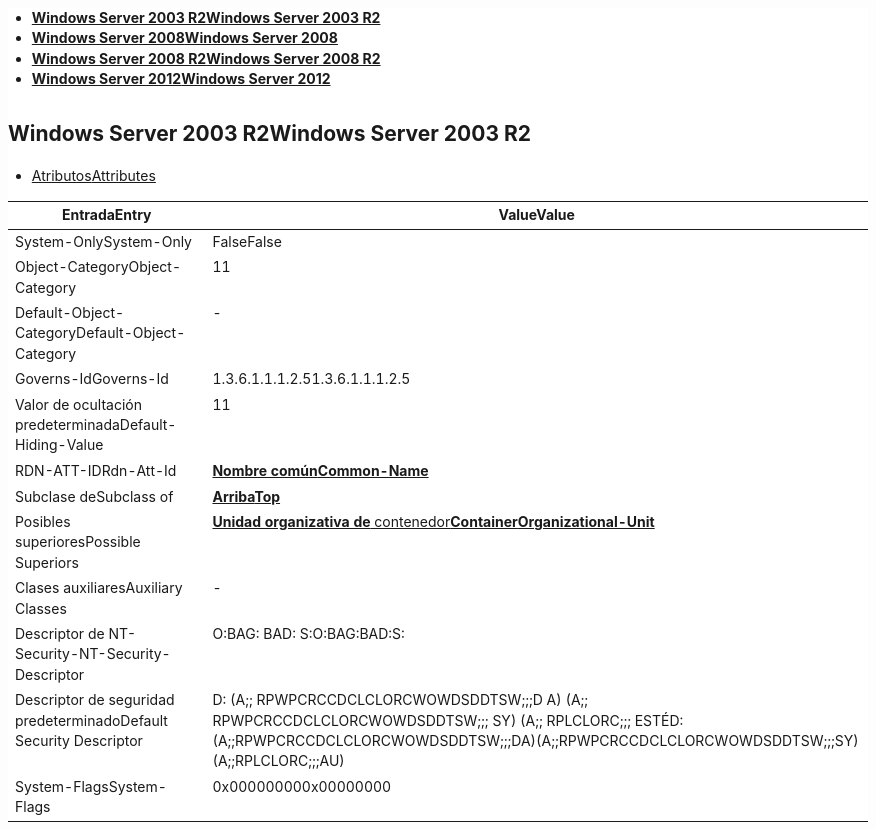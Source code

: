 -   [<span data-ttu-id="7e878-117">**Windows Server 2003 R2**</span><span class="sxs-lookup"><span data-stu-id="7e878-117">**Windows Server 2003 R2**</span></span>](#windows-server-2003-r2)
-   [<span data-ttu-id="7e878-118">**Windows Server 2008**</span><span class="sxs-lookup"><span data-stu-id="7e878-118">**Windows Server 2008**</span></span>](#windows-server-2008)
-   [<span data-ttu-id="7e878-119">**Windows Server 2008 R2**</span><span class="sxs-lookup"><span data-stu-id="7e878-119">**Windows Server 2008 R2**</span></span>](#windows-server-2008-r2)
-   [<span data-ttu-id="7e878-120">**Windows Server 2012**</span><span class="sxs-lookup"><span data-stu-id="7e878-120">**Windows Server 2012**</span></span>](#windows-server-2012)

## <a name="windows-server-2003-r2"></a><span data-ttu-id="7e878-121">Windows Server 2003 R2</span><span class="sxs-lookup"><span data-stu-id="7e878-121">Windows Server 2003 R2</span></span>

-   [<span data-ttu-id="7e878-122">Atributos</span><span class="sxs-lookup"><span data-stu-id="7e878-122">Attributes</span></span>](#windows-server-2003-r2-attributes)



| <span data-ttu-id="7e878-123">Entrada</span><span class="sxs-lookup"><span data-stu-id="7e878-123">Entry</span></span> | <span data-ttu-id="7e878-124">Value</span><span class="sxs-lookup"><span data-stu-id="7e878-124">Value</span></span> |
|-----------------------------|----------------------------------------------------------------------------------------------|
| <span data-ttu-id="7e878-125">System-Only</span><span class="sxs-lookup"><span data-stu-id="7e878-125">System-Only</span></span>                 | <span data-ttu-id="7e878-126">False</span><span class="sxs-lookup"><span data-stu-id="7e878-126">False</span></span>                                                                                        |
| <span data-ttu-id="7e878-127">Object-Category</span><span class="sxs-lookup"><span data-stu-id="7e878-127">Object-Category</span></span>             | <span data-ttu-id="7e878-128">1</span><span class="sxs-lookup"><span data-stu-id="7e878-128">1</span></span>                                                                                            |
| <span data-ttu-id="7e878-129">Default-Object-Category</span><span class="sxs-lookup"><span data-stu-id="7e878-129">Default-Object-Category</span></span>     | \-                                                                                           |
| <span data-ttu-id="7e878-130">Governs-Id</span><span class="sxs-lookup"><span data-stu-id="7e878-130">Governs-Id</span></span>                  | <span data-ttu-id="7e878-131">1.3.6.1.1.1.2.5</span><span class="sxs-lookup"><span data-stu-id="7e878-131">1.3.6.1.1.1.2.5</span></span>                                                                              |
| <span data-ttu-id="7e878-132">Valor de ocultación predeterminada</span><span class="sxs-lookup"><span data-stu-id="7e878-132">Default-Hiding-Value</span></span>        | <span data-ttu-id="7e878-133">1</span><span class="sxs-lookup"><span data-stu-id="7e878-133">1</span></span>                                                                                            |
| <span data-ttu-id="7e878-134">RDN-ATT-ID</span><span class="sxs-lookup"><span data-stu-id="7e878-134">Rdn-Att-Id</span></span>                  | [<span data-ttu-id="7e878-135">**Nombre común**</span><span class="sxs-lookup"><span data-stu-id="7e878-135">**Common-Name**</span></span>](a-cn.md)<br/>                                                       |
| <span data-ttu-id="7e878-136">Subclase de</span><span class="sxs-lookup"><span data-stu-id="7e878-136">Subclass of</span></span>                 | [<span data-ttu-id="7e878-137">**Arriba**</span><span class="sxs-lookup"><span data-stu-id="7e878-137">**Top**</span></span>](c-top.md)<br/>                                                              |
| <span data-ttu-id="7e878-138">Posibles superiores</span><span class="sxs-lookup"><span data-stu-id="7e878-138">Possible Superiors</span></span>          | <span data-ttu-id="7e878-139">[](c-container.md)[**Unidad organizativa de** contenedor](c-organizationalunit.md)</span><span class="sxs-lookup"><span data-stu-id="7e878-139">[**Container**](c-container.md)[**Organizational-Unit**](c-organizationalunit.md)</span></span>          |
| <span data-ttu-id="7e878-140">Clases auxiliares</span><span class="sxs-lookup"><span data-stu-id="7e878-140">Auxiliary Classes</span></span>           | \-                                                                                           |
| <span data-ttu-id="7e878-141">Descriptor de NT-Security-</span><span class="sxs-lookup"><span data-stu-id="7e878-141">NT-Security-Descriptor</span></span>      | <span data-ttu-id="7e878-142">O:BAG: BAD: S:</span><span class="sxs-lookup"><span data-stu-id="7e878-142">O:BAG:BAD:S:</span></span>                                                                                 |
| <span data-ttu-id="7e878-143">Descriptor de seguridad predeterminado</span><span class="sxs-lookup"><span data-stu-id="7e878-143">Default Security Descriptor</span></span> | <span data-ttu-id="7e878-144">D: (A;; RPWPCRCCDCLCLORCWOWDSDDTSW;;;D A) (A;; RPWPCRCCDCLCLORCWOWDSDDTSW;;; SY) (A;; RPLCLORC;;; ESTÉ</span><span class="sxs-lookup"><span data-stu-id="7e878-144">D:(A;;RPWPCRCCDCLCLORCWOWDSDDTSW;;;DA)(A;;RPWPCRCCDCLCLORCWOWDSDDTSW;;;SY)(A;;RPLCLORC;;;AU)</span></span> |
| <span data-ttu-id="7e878-145">System-Flags</span><span class="sxs-lookup"><span data-stu-id="7e878-145">System-Flags</span></span>                | <span data-ttu-id="7e878-146">0x00000000</span><span class="sxs-lookup"><span data-stu-id="7e878-146">0x00000000</span></span>                                                                                   |



